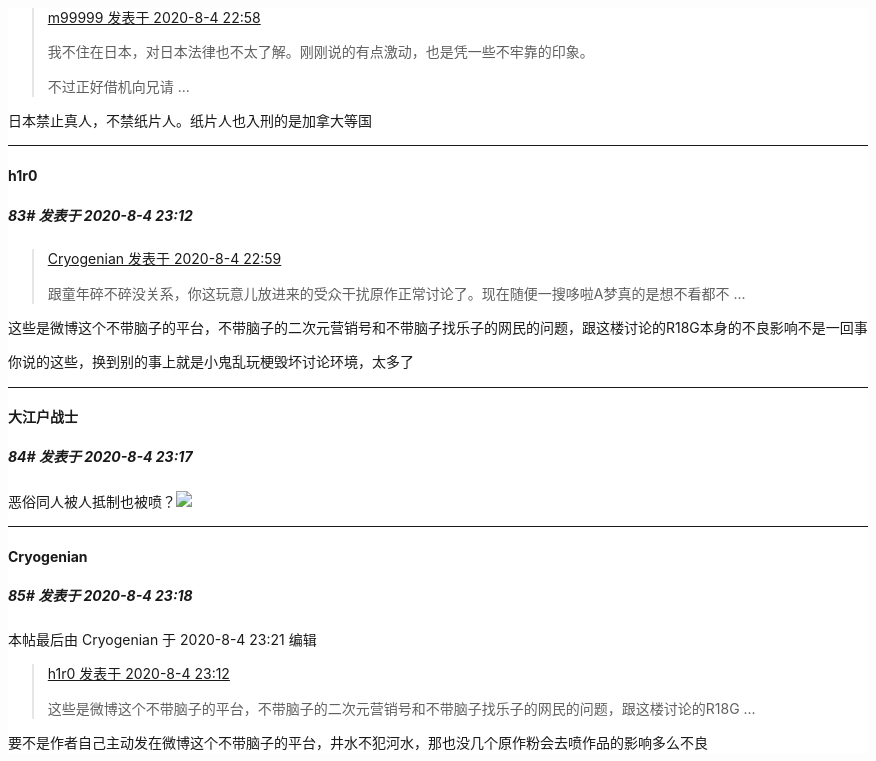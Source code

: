 

<blockquote><a href="httphttps://bbs.saraba1st.com/2b/forum.php?mod=redirect&amp;goto=findpost&amp;pid=48319464&amp;ptid=1953108" target="_blank">m99999 发表于 2020-8-4 22:58</a>

我不住在日本，对日本法律也不太了解。刚刚说的有点激动，也是凭一些不牢靠的印象。


不过正好借机向兄请 ...</blockquote>
日本禁止真人，不禁纸片人。纸片人也入刑的是加拿大等国







-----

####  h1r0  
##### 83#       发表于 2020-8-4 23:12



<blockquote><a href="httphttps://bbs.saraba1st.com/2b/forum.php?mod=redirect&amp;goto=findpost&amp;pid=48319470&amp;ptid=1953108" target="_blank">Cryogenian 发表于 2020-8-4 22:59</a>

跟童年碎不碎没关系，你这玩意儿放进来的受众干扰原作正常讨论了。现在随便一搜哆啦A梦真的是想不看都不 ...</blockquote>
这些是微博这个不带脑子的平台，不带脑子的二次元营销号和不带脑子找乐子的网民的问题，跟这楼讨论的R18G本身的不良影响不是一回事

你说的这些，换到别的事上就是小鬼乱玩梗毁坏讨论环境，太多了







-----

####  大江户战士  
##### 84#       发表于 2020-8-4 23:17




恶俗同人被人抵制也被喷？<img src="https://static.saraba1st.com/image/smiley/face2017/048.png" referrerpolicy="no-referrer">







-----

####  Cryogenian  
##### 85#       发表于 2020-8-4 23:18



 本帖最后由 Cryogenian 于 2020-8-4 23:21 编辑 
<blockquote><a href="httphttps://bbs.saraba1st.com/2b/forum.php?mod=redirect&amp;goto=findpost&amp;pid=48319599&amp;ptid=1953108" target="_blank">h1r0 发表于 2020-8-4 23:12</a>

这些是微博这个不带脑子的平台，不带脑子的二次元营销号和不带脑子找乐子的网民的问题，跟这楼讨论的R18G ...</blockquote>
要不是作者自己主动发在微博这个不带脑子的平台，井水不犯河水，那也没几个原作粉会去喷作品的影响多么不良
